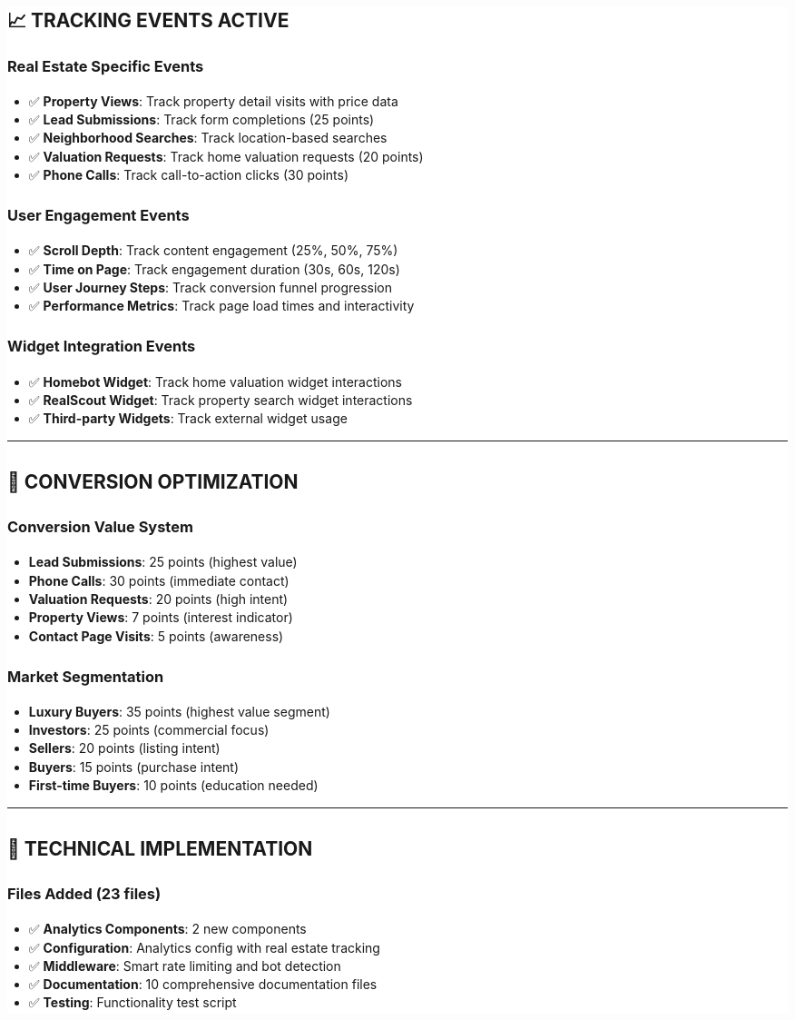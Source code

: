 
## 📈 **TRACKING EVENTS ACTIVE**

### **Real Estate Specific Events**
- ✅ **Property Views**: Track property detail visits with price data
- ✅ **Lead Submissions**: Track form completions (25 points)
- ✅ **Neighborhood Searches**: Track location-based searches
- ✅ **Valuation Requests**: Track home valuation requests (20 points)
- ✅ **Phone Calls**: Track call-to-action clicks (30 points)

### **User Engagement Events**
- ✅ **Scroll Depth**: Track content engagement (25%, 50%, 75%)
- ✅ **Time on Page**: Track engagement duration (30s, 60s, 120s)
- ✅ **User Journey Steps**: Track conversion funnel progression
- ✅ **Performance Metrics**: Track page load times and interactivity

### **Widget Integration Events**
- ✅ **Homebot Widget**: Track home valuation widget interactions
- ✅ **RealScout Widget**: Track property search widget interactions
- ✅ **Third-party Widgets**: Track external widget usage

---

## 🎯 **CONVERSION OPTIMIZATION**

### **Conversion Value System**
- **Lead Submissions**: 25 points (highest value)
- **Phone Calls**: 30 points (immediate contact)
- **Valuation Requests**: 20 points (high intent)
- **Property Views**: 7 points (interest indicator)
- **Contact Page Visits**: 5 points (awareness)

### **Market Segmentation**
- **Luxury Buyers**: 35 points (highest value segment)
- **Investors**: 25 points (commercial focus)
- **Sellers**: 20 points (listing intent)
- **Buyers**: 15 points (purchase intent)
- **First-time Buyers**: 10 points (education needed)

---

## 🔧 **TECHNICAL IMPLEMENTATION**

### **Files Added (23 files)**
- ✅ **Analytics Components**: 2 new components
- ✅ **Configuration**: Analytics config with real estate tracking
- ✅ **Middleware**: Smart rate limiting and bot detection
- ✅ **Documentation**: 10 comprehensive documentation files
- ✅ **Testing**: Functionality test script
